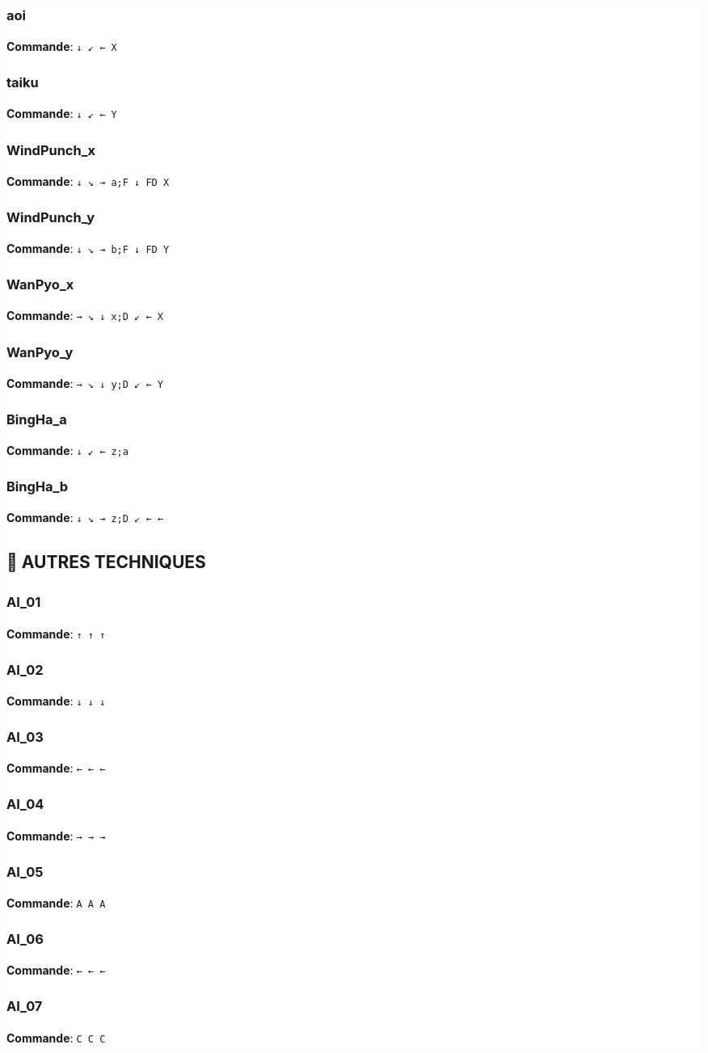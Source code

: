 ### aoi
**Commande**: `↓ ↙ ← X`

### taiku
**Commande**: `↓ ↙ ← Y`

### WindPunch_x
**Commande**: `↓ ↘ → a;F ↓ FD X`

### WindPunch_y
**Commande**: `↓ ↘ → b;F ↓ FD Y`

### WanPyo_x
**Commande**: `→ ↘ ↓ x;D ↙ ← X`

### WanPyo_y
**Commande**: `→ ↘ ↓ y;D ↙ ← Y`

### BingHa_a
**Commande**: `↓ ↙ ← z;a`

### BingHa_b
**Commande**: `↓ ↘ → z;D ↙ ← ←`


## 🎯 AUTRES TECHNIQUES

### AI_01
**Commande**: `↑ ↑ ↑`

### AI_02
**Commande**: `↓ ↓ ↓`

### AI_03
**Commande**: `← ← ←`

### AI_04
**Commande**: `→ → →`

### AI_05
**Commande**: `A A A`

### AI_06
**Commande**: `← ← ←`

### AI_07
**Commande**: `C C C`
